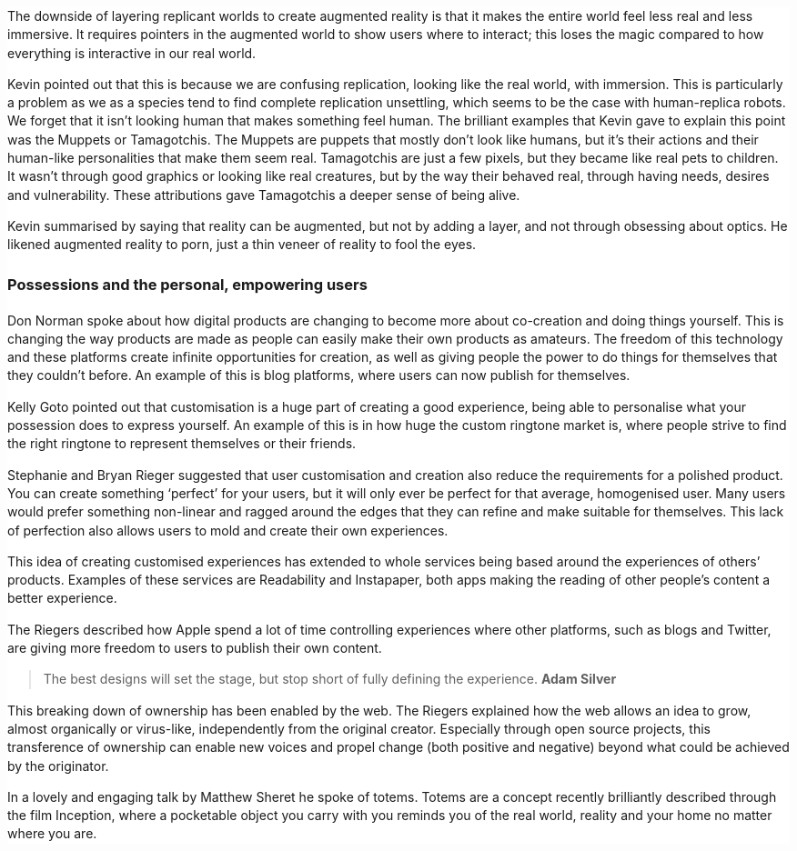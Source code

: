 The downside of layering replicant worlds to create augmented reality is that it makes the entire world feel less real and less immersive. It requires pointers in the augmented world to show users where to interact; this loses the magic compared to how everything is interactive in our real world.

Kevin pointed out that this is because we are confusing replication, looking like the real world, with immersion. This is particularly a problem as we as a species tend to find complete replication unsettling, which seems to be the case with human-replica robots. We forget that it isn’t looking human that makes something feel human. The brilliant examples that Kevin gave to explain this point was the Muppets or Tamagotchis. The Muppets are puppets that mostly don’t look like humans, but it’s their actions and their human-like personalities that make them seem real. Tamagotchis are just a few pixels, but they became like real pets to children. It wasn’t through good graphics or looking like real creatures, but by the way their behaved real, through having needs, desires and vulnerability. These attributions gave Tamagotchis a deeper sense of being alive.

Kevin summarised by saying that reality can be augmented, but not by adding a layer, and not through obsessing about optics. He likened augmented reality to porn, just a thin veneer of reality to fool the eyes.

<h3 id="possessions-and-the-personal-empowering-users">Possessions and the personal, empowering users</h3>
Don Norman spoke about how digital products are changing to become more about co-creation and doing things yourself. This is changing the way products are made as people can easily make their own products as amateurs. The freedom of this technology and these platforms create infinite opportunities for creation, as well as giving people the power to do things for themselves that they couldn’t before. An example of this is blog platforms, where users can now publish for themselves.

Kelly Goto pointed out that customisation is a huge part of creating a good experience, being able to personalise what your possession does to express yourself. An example of this is in how huge the custom ringtone market is, where people strive to find the right ringtone to represent themselves or their friends.

Stephanie and Bryan Rieger suggested that user customisation and creation also reduce the requirements for a polished product. You can create something ‘perfect’ for your users, but it will only ever be perfect for that average, homogenised user. Many users would prefer something non-linear and ragged around the edges that they can refine and make suitable for themselves. This lack of perfection also allows users to mold and create their own experiences.

This idea of creating customised experiences has extended to whole services being based around the experiences of others’ products. Examples of these services are Readability and Instapaper, both apps making the reading of other people’s content a better experience.

The Riegers described how Apple spend a lot of time controlling experiences where other platforms, such as blogs and Twitter, are giving more freedom to users to publish their own content.

> The best designs will set the stage, but stop short of fully defining the experience. **Adam Silver**

This breaking down of ownership has been enabled by the web. The Riegers explained how the web allows an idea to grow, almost organically or virus-like, independently from the original creator. Especially through open source projects, this transference of ownership can enable new voices and propel change (both positive and negative) beyond what could be achieved by the originator.

In a lovely and engaging talk by Matthew Sheret he spoke of totems. Totems are a concept recently brilliantly described through the film Inception, where a pocketable object you carry with you reminds you of the real world, reality and your home no matter where you are.
